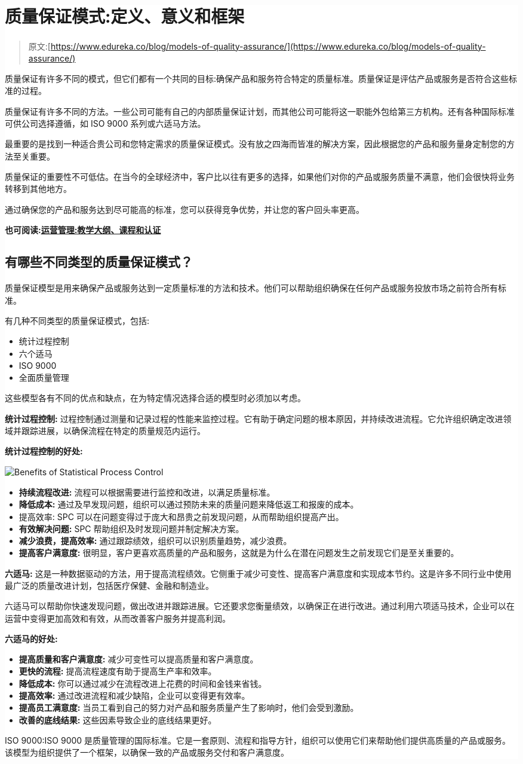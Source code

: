 # 质量保证模式:定义、意义和框架

> 原文:[https://www.edureka.co/blog/models-of-quality-assurance/](https://www.edureka.co/blog/models-of-quality-assurance/)

质量保证有许多不同的模式，但它们都有一个共同的目标:确保产品和服务符合特定的质量标准。质量保证是评估产品或服务是否符合这些标准的过程。

质量保证有许多不同的方法。一些公司可能有自己的内部质量保证计划，而其他公司可能将这一职能外包给第三方机构。还有各种国际标准可供公司选择遵循，如 ISO 9000 系列或六适马方法。

最重要的是找到一种适合贵公司和您特定需求的质量保证模式。没有放之四海而皆准的解决方案，因此根据您的产品和服务量身定制您的方法至关重要。

质量保证的重要性不可低估。在当今的全球经济中，客户比以往有更多的选择，如果他们对你的产品或服务质量不满意，他们会很快将业务转移到其他地方。

通过确保您的产品和服务达到尽可能高的标准，您可以获得竞争优势，并让您的客户回头率更高。

**也可阅读:[运营管理:教学大纲、课程和认证](https://www.edureka.co/blog/syllabus-for-operations-management/)**

## **有哪些不同类型的质量保证模式？**

质量保证模型是用来确保产品或服务达到一定质量标准的方法和技术。他们可以帮助组织确保在任何产品或服务投放市场之前符合所有标准。

有几种不同类型的质量保证模式，包括:

*   统计过程控制
*   六个适马
*   ISO 9000
*   全面质量管理

这些模型各有不同的优点和缺点，在为特定情况选择合适的模型时必须加以考虑。

**统计过程控制:** 过程控制通过测量和记录过程的性能来监控过程。它有助于确定问题的根本原因，并持续改进流程。它允许组织确定改进领域并跟踪进展，以确保流程在特定的质量规范内运行。

**统计过程控制的好处:**

![Benefits of Statistical Process Control](../Images/d7ae24300f3a9363c35b712a71c96c0c.png)

*   **持续流程改进:** 流程可以根据需要进行监控和改进，以满足质量标准。
*   **降低成本:** 通过及早发现问题，组织可以通过预防未来的质量问题来降低返工和报废的成本。
*   提高效率: SPC 可以在问题变得过于庞大和昂贵之前发现问题，从而帮助组织提高产出。
*   **有效解决问题:** SPC 帮助组织及时发现问题并制定解决方案。
*   **减少浪费，提高效率:** 通过跟踪绩效，组织可以识别质量趋势，减少浪费。
*   **提高客户满意度:** 很明显，客户更喜欢高质量的产品和服务，这就是为什么在潜在问题发生之前发现它们是至关重要的。

**六适马:** 这是一种数据驱动的方法，用于提高流程绩效。它侧重于减少可变性、提高客户满意度和实现成本节约。这是许多不同行业中使用最广泛的质量改进计划，包括医疗保健、金融和制造业。

六适马可以帮助你快速发现问题，做出改进并跟踪进展。它还要求您衡量绩效，以确保正在进行改进。通过利用六项适马技术，企业可以在运营中变得更加高效和有效，从而改善客户服务并提高利润。

**六适马的好处:**

*   **提高质量和客户满意度:** 减少可变性可以提高质量和客户满意度。
*   **更快的流程:** 提高流程速度有助于提高生产率和效率。
*   **降低成本:** 你可以通过减少在流程改进上花费的时间和金钱来省钱。
*   **提高效率:** 通过改进流程和减少缺陷，企业可以变得更有效率。
*   **提高员工满意度:** 当员工看到自己的努力对产品和服务质量产生了影响时，他们会受到激励。
*   **改善的底线结果:** 这些因素导致企业的底线结果更好。

ISO 9000:ISO 9000 是质量管理的国际标准。它是一套原则、流程和指导方针，组织可以使用它们来帮助他们提供高质量的产品或服务。该模型为组织提供了一个框架，以确保一致的产品或服务交付和客户满意度。

